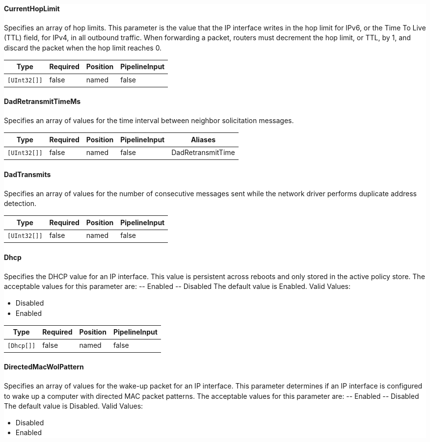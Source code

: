 #### **CurrentHopLimit**
Specifies an array of hop limits. This parameter is the value that the IP interface writes in the hop limit for IPv6, or the Time To Live (TTL) field, for IPv4, in all outbound traffic. When forwarding a packet, routers must decrement the hop limit, or TTL, by 1, and discard the packet when the hop limit reaches 0.

|Type        |Required|Position|PipelineInput|
|------------|--------|--------|-------------|
|`[UInt32[]]`|false   |named   |false        |

#### **DadRetransmitTimeMs**
Specifies an array of values for the time interval between neighbor solicitation messages.

|Type        |Required|Position|PipelineInput|Aliases          |
|------------|--------|--------|-------------|-----------------|
|`[UInt32[]]`|false   |named   |false        |DadRetransmitTime|

#### **DadTransmits**
Specifies an array of values for the number of consecutive messages sent while the network driver performs duplicate address detection.

|Type        |Required|Position|PipelineInput|
|------------|--------|--------|-------------|
|`[UInt32[]]`|false   |named   |false        |

#### **Dhcp**
Specifies the DHCP value for an IP interface. This value is persistent across reboots and only stored in the active policy store. 
The acceptable values for this parameter are:
 -- Enabled
 -- Disabled
The default value is Enabled.
Valid Values:

* Disabled
* Enabled

|Type      |Required|Position|PipelineInput|
|----------|--------|--------|-------------|
|`[Dhcp[]]`|false   |named   |false        |

#### **DirectedMacWolPattern**
Specifies an array of values for the wake-up packet for an IP interface. This parameter determines if an IP interface is configured to wake up a computer with directed MAC packet patterns. The acceptable values for this parameter are:
 -- Enabled
 -- Disabled
 The default value is Disabled.
Valid Values:

* Disabled
* Enabled

